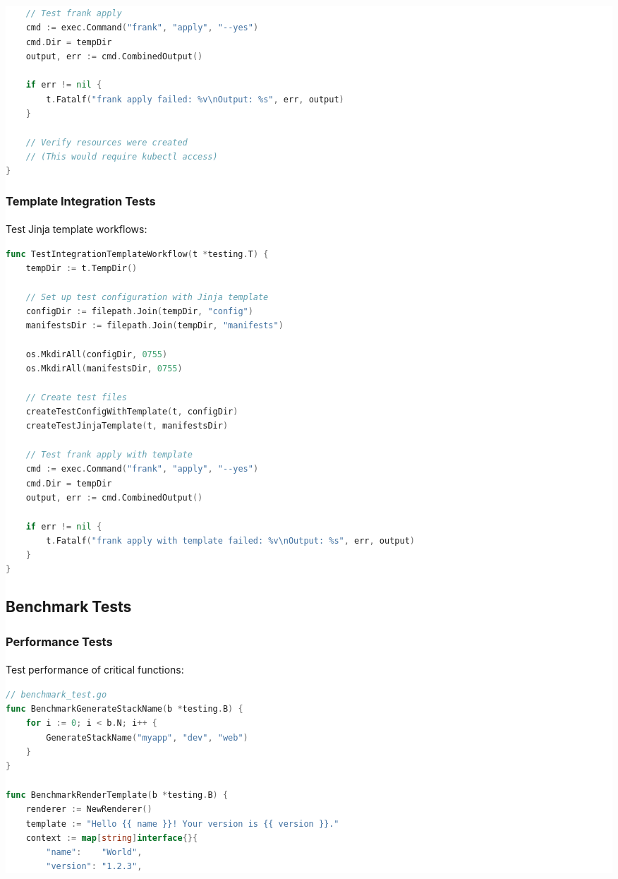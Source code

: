 ```go
    // Test frank apply
    cmd := exec.Command("frank", "apply", "--yes")
    cmd.Dir = tempDir
    output, err := cmd.CombinedOutput()
    
    if err != nil {
        t.Fatalf("frank apply failed: %v\nOutput: %s", err, output)
    }
    
    // Verify resources were created
    // (This would require kubectl access)
}
```

### Template Integration Tests

Test Jinja template workflows:

```go
func TestIntegrationTemplateWorkflow(t *testing.T) {
    tempDir := t.TempDir()
    
    // Set up test configuration with Jinja template
    configDir := filepath.Join(tempDir, "config")
    manifestsDir := filepath.Join(tempDir, "manifests")
    
    os.MkdirAll(configDir, 0755)
    os.MkdirAll(manifestsDir, 0755)
    
    // Create test files
    createTestConfigWithTemplate(t, configDir)
    createTestJinjaTemplate(t, manifestsDir)
    
    // Test frank apply with template
    cmd := exec.Command("frank", "apply", "--yes")
    cmd.Dir = tempDir
    output, err := cmd.CombinedOutput()
    
    if err != nil {
        t.Fatalf("frank apply with template failed: %v\nOutput: %s", err, output)
    }
}
```

## Benchmark Tests

### Performance Tests

Test performance of critical functions:

```go
// benchmark_test.go
func BenchmarkGenerateStackName(b *testing.B) {
    for i := 0; i < b.N; i++ {
        GenerateStackName("myapp", "dev", "web")
    }
}

func BenchmarkRenderTemplate(b *testing.B) {
    renderer := NewRenderer()
    template := "Hello {{ name }}! Your version is {{ version }}."
    context := map[string]interface{}{
        "name":    "World",
        "version": "1.2.3",
```